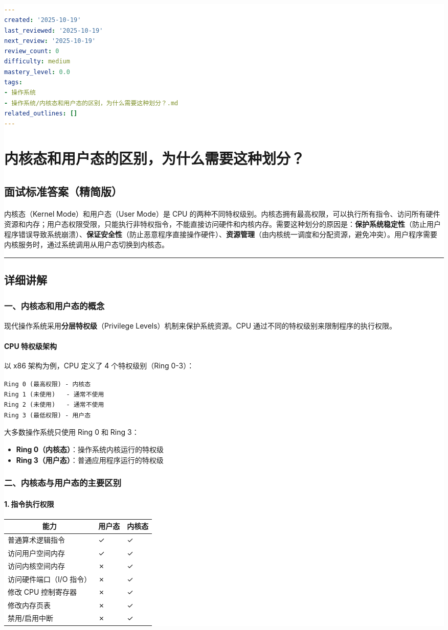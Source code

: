 ```yaml
---
created: '2025-10-19'
last_reviewed: '2025-10-19'
next_review: '2025-10-19'
review_count: 0
difficulty: medium
mastery_level: 0.0
tags:
- 操作系统
- 操作系统/内核态和用户态的区别，为什么需要这种划分？.md
related_outlines: []
---
```


# 内核态和用户态的区别，为什么需要这种划分？

## 面试标准答案（精简版）

内核态（Kernel Mode）和用户态（User Mode）是 CPU 的两种不同特权级别。内核态拥有最高权限，可以执行所有指令、访问所有硬件资源和内存；用户态权限受限，只能执行非特权指令，不能直接访问硬件和内核内存。需要这种划分的原因是：**保护系统稳定性**（防止用户程序错误导致系统崩溃）、**保证安全性**（防止恶意程序直接操作硬件）、**资源管理**（由内核统一调度和分配资源，避免冲突）。用户程序需要内核服务时，通过系统调用从用户态切换到内核态。

---

## 详细讲解

### 一、内核态和用户态的概念

现代操作系统采用**分层特权级**（Privilege Levels）机制来保护系统资源。CPU 通过不同的特权级别来限制程序的执行权限。

#### CPU 特权级架构

以 x86 架构为例，CPU 定义了 4 个特权级别（Ring 0-3）：

```
Ring 0 (最高权限) - 内核态
Ring 1 (未使用)   - 通常不使用
Ring 2 (未使用)   - 通常不使用
Ring 3 (最低权限) - 用户态
```

大多数操作系统只使用 Ring 0 和 Ring 3：
- **Ring 0（内核态）**：操作系统内核运行的特权级
- **Ring 3（用户态）**：普通应用程序运行的特权级

### 二、内核态与用户态的主要区别

#### 1. 指令执行权限

| 能力                     | 用户态 | 内核态 |
| ------------------------ | ------ | ------ |
| 普通算术逻辑指令         | ✓      | ✓      |
| 访问用户空间内存         | ✓      | ✓      |
| 访问内核空间内存         | ✗      | ✓      |
| 访问硬件端口（I/O 指令） | ✗      | ✓      |
| 修改 CPU 控制寄存器      | ✗      | ✓      |
| 修改内存页表             | ✗      | ✓      |
| 禁用/启用中断            | ✗      | ✓      |